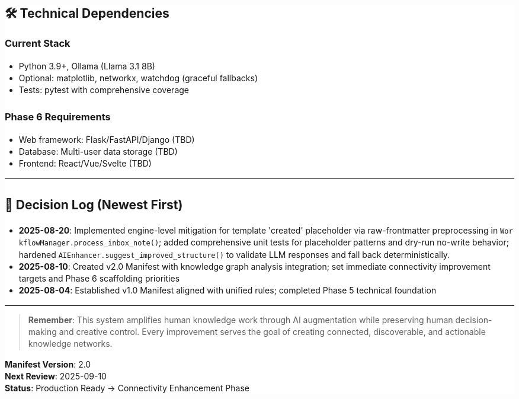 
## 🛠️ Technical Dependencies

### **Current Stack**
- Python 3.9+, Ollama (Llama 3.1 8B)
- Optional: matplotlib, networkx, watchdog (graceful fallbacks)
- Tests: pytest with comprehensive coverage

### **Phase 6 Requirements**
- Web framework: Flask/FastAPI/Django (TBD)
- Database: Multi-user data storage (TBD) 
- Frontend: React/Vue/Svelte (TBD)

---

## 📝 Decision Log (Newest First)

- **2025-08-20**: Implemented engine-level mitigation for template 'created' placeholder via raw-frontmatter preprocessing in `WorkflowManager.process_inbox_note()`; added comprehensive unit tests for placeholder patterns and dry-run no-write behavior; hardened `AIEnhancer.suggest_improved_structure()` to validate LLM responses and fall back deterministically.
- **2025-08-10**: Created v2.0 Manifest with knowledge graph analysis integration; set immediate connectivity improvement targets and Phase 6 scaffolding priorities
- **2025-08-04**: Established v1.0 Manifest aligned with unified rules; completed Phase 5 technical foundation

---

> **Remember**: This system amplifies human knowledge work through AI augmentation while preserving human decision-making and creative control. Every improvement serves the goal of creating connected, discoverable, and actionable knowledge networks.

**Manifest Version**: 2.0  
**Next Review**: 2025-09-10  
**Status**: Production Ready → Connectivity Enhancement Phase
